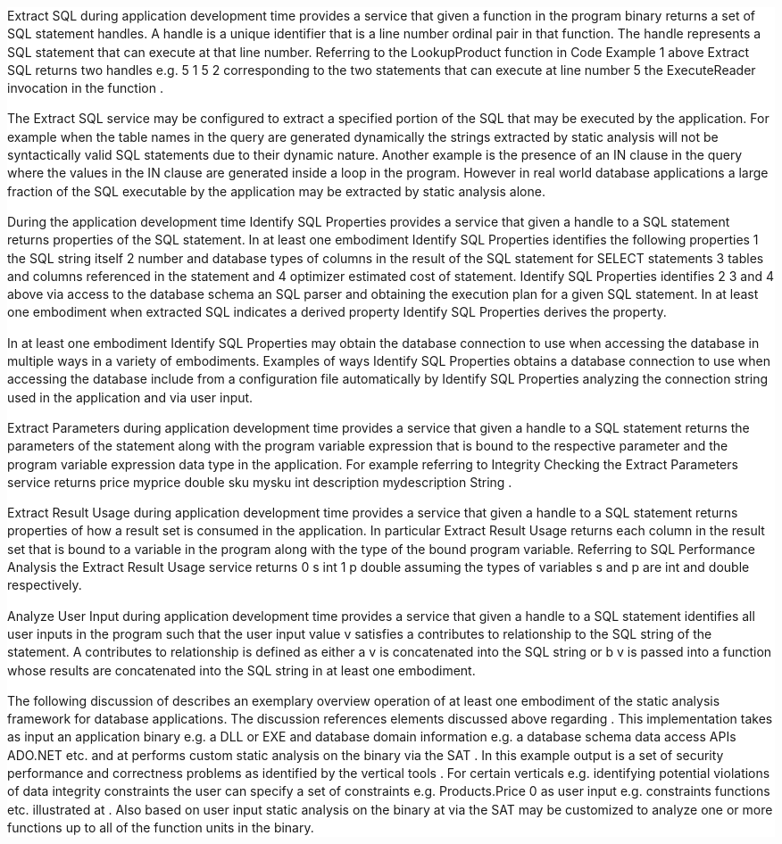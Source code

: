 Extract SQL during application development time provides a service that given a function in the program binary returns a set of SQL statement handles. A handle is a unique identifier that is a line number ordinal pair in that function. The handle represents a SQL statement that can execute at that line number. Referring to the LookupProduct function in Code Example 1 above Extract SQL returns two handles e.g. 5 1 5 2 corresponding to the two statements that can execute at line number 5 the ExecuteReader invocation in the function .

The Extract SQL service may be configured to extract a specified portion of the SQL that may be executed by the application. For example when the table names in the query are generated dynamically the strings extracted by static analysis will not be syntactically valid SQL statements due to their dynamic nature. Another example is the presence of an IN clause in the query where the values in the IN clause are generated inside a loop in the program. However in real world database applications a large fraction of the SQL executable by the application may be extracted by static analysis alone.

During the application development time Identify SQL Properties provides a service that given a handle to a SQL statement returns properties of the SQL statement. In at least one embodiment Identify SQL Properties identifies the following properties 1 the SQL string itself 2 number and database types of columns in the result of the SQL statement for SELECT statements 3 tables and columns referenced in the statement and 4 optimizer estimated cost of statement. Identify SQL Properties identifies 2 3 and 4 above via access to the database schema an SQL parser and obtaining the execution plan for a given SQL statement. In at least one embodiment when extracted SQL indicates a derived property Identify SQL Properties derives the property.

In at least one embodiment Identify SQL Properties may obtain the database connection to use when accessing the database in multiple ways in a variety of embodiments. Examples of ways Identify SQL Properties obtains a database connection to use when accessing the database include from a configuration file automatically by Identify SQL Properties analyzing the connection string used in the application and via user input.

Extract Parameters during application development time provides a service that given a handle to a SQL statement returns the parameters of the statement along with the program variable expression that is bound to the respective parameter and the program variable expression data type in the application. For example referring to Integrity Checking the Extract Parameters service returns price myprice double sku mysku int description mydescription String .

Extract Result Usage during application development time provides a service that given a handle to a SQL statement returns properties of how a result set is consumed in the application. In particular Extract Result Usage returns each column in the result set that is bound to a variable in the program along with the type of the bound program variable. Referring to SQL Performance Analysis the Extract Result Usage service returns 0 s int 1 p double assuming the types of variables s and p are int and double respectively.

Analyze User Input during application development time provides a service that given a handle to a SQL statement identifies all user inputs in the program such that the user input value v satisfies a contributes to relationship to the SQL string of the statement. A contributes to relationship is defined as either a v is concatenated into the SQL string or b v is passed into a function whose results are concatenated into the SQL string in at least one embodiment.

The following discussion of describes an exemplary overview operation of at least one embodiment of the static analysis framework for database applications. The discussion references elements discussed above regarding . This implementation takes as input an application binary e.g. a DLL or EXE and database domain information e.g. a database schema data access APIs ADO.NET etc. and at performs custom static analysis on the binary via the SAT . In this example output is a set of security performance and correctness problems as identified by the vertical tools . For certain verticals e.g. identifying potential violations of data integrity constraints the user can specify a set of constraints e.g. Products.Price 0 as user input e.g. constraints functions etc. illustrated at . Also based on user input static analysis on the binary at via the SAT may be customized to analyze one or more functions up to all of the function units in the binary.
